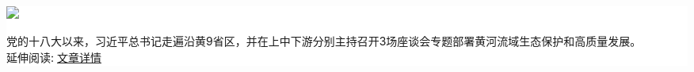 <img src="https://p3.img.cctvpic.com/photoworkspace/2024/09/14/2024091414462237785.jpg" />   

党的十八大以来，习近平总书记走遍沿黄9省区，并在上中下游分别主持召开3场座谈会专题部署黄河流域生态保护和高质量发展。   
延伸阅读: [文章详情](https://news.cctv.com/2024/09/14/ARTIvvfB85eFUIN5S2IcYd9o240914.shtml)   

<qrcode title="第一观察·瞬间 | “黄河很美，将来会更美”" image="https://p3.img.cctvpic.com/photoworkspace/2024/09/14/2024091414462237785.jpg" />   


